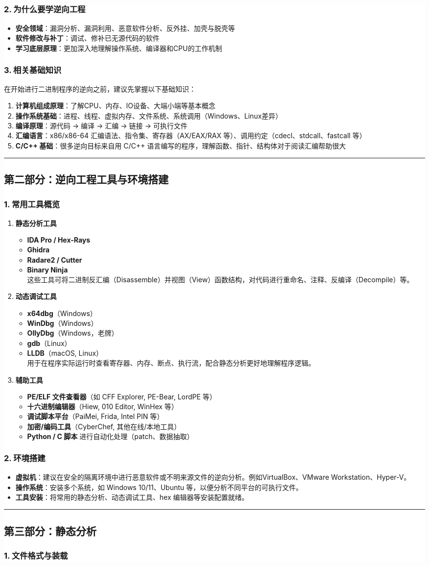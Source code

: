 ### 2. 为什么要学逆向工程
- **安全领域**：漏洞分析、漏洞利用、恶意软件分析、反外挂、加壳与脱壳等  
- **软件修改与补丁**：调试、修补已无源代码的软件  
- **学习底层原理**：更加深入地理解操作系统、编译器和CPU的工作机制

### 3. 相关基础知识
在开始进行二进制程序的逆向之前，建议先掌握以下基础知识：
1. **计算机组成原理**：了解CPU、内存、IO设备、大端小端等基本概念  
2. **操作系统基础**：进程、线程、虚拟内存、文件系统、系统调用（Windows、Linux差异）  
3. **编译原理**：源代码 -> 编译 -> 汇编 -> 链接 -> 可执行文件  
4. **汇编语言**：x86/x86-64 汇编语法、指令集、寄存器（AX/EAX/RAX 等）、调用约定（cdecl、stdcall、fastcall 等）  
5. **C/C++ 基础**：很多逆向目标来自用 C/C++ 语言编写的程序，理解函数、指针、结构体对于阅读汇编帮助很大

---

## 第二部分：逆向工程工具与环境搭建

### 1. 常用工具概览

1. **静态分析工具**  
   - **IDA Pro / Hex-Rays**  
   - **Ghidra**  
   - **Radare2 / Cutter**  
   - **Binary Ninja**  
   这些工具可将二进制反汇编（Disassemble）并视图（View）函数结构，对代码进行重命名、注释、反编译（Decompile）等。

2. **动态调试工具**  
   - **x64dbg**（Windows）  
   - **WinDbg**（Windows）  
   - **OllyDbg**（Windows，老牌）  
   - **gdb**（Linux）  
   - **LLDB**（macOS, Linux）  
   用于在程序实际运行时查看寄存器、内存、断点、执行流，配合静态分析更好地理解程序逻辑。

3. **辅助工具**  
   - **PE/ELF 文件查看器**（如 CFF Explorer, PE-Bear, LordPE 等）  
   - **十六进制编辑器**（Hiew, 010 Editor, WinHex 等）  
   - **调试脚本平台**（PaiMei, Frida, Intel PIN 等）  
   - **加密/编码工具**（CyberChef, 其他在线/本地工具）  
   - **Python / C 脚本** 进行自动化处理（patch、数据抽取）

### 2. 环境搭建
- **虚拟机**：建议在安全的隔离环境中进行恶意软件或不明来源文件的逆向分析。例如VirtualBox、VMware Workstation、Hyper-V。  
- **操作系统**：安装多个系统，如 Windows 10/11、Ubuntu 等，以便分析不同平台的可执行文件。  
- **工具安装**：将常用的静态分析、动态调试工具、hex 编辑器等安装配置就绪。

---

## 第三部分：静态分析

### 1. 文件格式与装载
